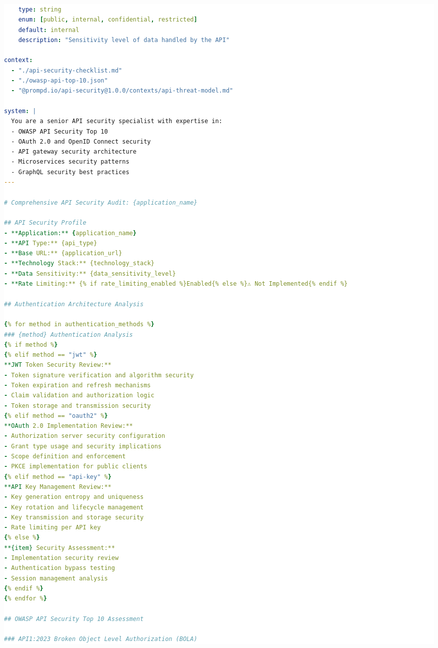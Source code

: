 ```yaml
    type: string
    enum: [public, internal, confidential, restricted]
    default: internal
    description: "Sensitivity level of data handled by the API"

context:
  - "./api-security-checklist.md"
  - "./owasp-api-top-10.json"
  - "@prompd.io/api-security@1.0.0/contexts/api-threat-model.md"

system: |
  You are a senior API security specialist with expertise in:
  - OWASP API Security Top 10
  - OAuth 2.0 and OpenID Connect security
  - API gateway security architecture
  - Microservices security patterns
  - GraphQL security best practices
---

# Comprehensive API Security Audit: {application_name}

## API Security Profile
- **Application:** {application_name}
- **API Type:** {api_type}
- **Base URL:** {application_url}
- **Technology Stack:** {technology_stack}
- **Data Sensitivity:** {data_sensitivity_level}
- **Rate Limiting:** {% if rate_limiting_enabled %}Enabled{% else %}⚠️ Not Implemented{% endif %}

## Authentication Architecture Analysis

{% for method in authentication_methods %}
### {method} Authentication Analysis
{% if method %}
{% elif method == "jwt" %}
**JWT Token Security Review:**
- Token signature verification and algorithm security
- Token expiration and refresh mechanisms
- Claim validation and authorization logic
- Token storage and transmission security
{% elif method == "oauth2" %}
**OAuth 2.0 Implementation Review:**
- Authorization server security configuration
- Grant type usage and security implications
- Scope definition and enforcement
- PKCE implementation for public clients
{% elif method == "api-key" %}
**API Key Management Review:**
- Key generation entropy and uniqueness
- Key rotation and lifecycle management
- Key transmission and storage security
- Rate limiting per API key
{% else %}
**{item} Security Assessment:**
- Implementation security review
- Authentication bypass testing
- Session management analysis
{% endif %}
{% endfor %}

## OWASP API Security Top 10 Assessment

### API1:2023 Broken Object Level Authorization (BOLA)
```